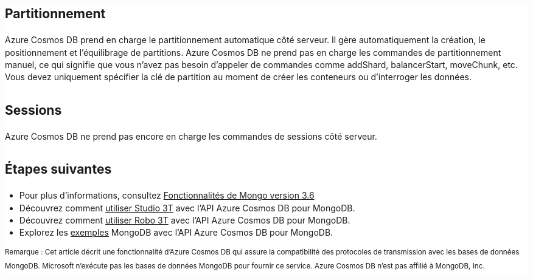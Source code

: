 ## <a name="sharding"></a>Partitionnement

Azure Cosmos DB prend en charge le partitionnement automatique côté serveur. Il gère automatiquement la création, le positionnement et l’équilibrage de partitions. Azure Cosmos DB ne prend pas en charge les commandes de partitionnement manuel, ce qui signifie que vous n’avez pas besoin d’appeler de commandes comme addShard, balancerStart, moveChunk, etc. Vous devez uniquement spécifier la clé de partition au moment de créer les conteneurs ou d’interroger les données.

## <a name="sessions"></a>Sessions

Azure Cosmos DB ne prend pas encore en charge les commandes de sessions côté serveur.

## <a name="next-steps"></a>Étapes suivantes

- Pour plus d’informations, consultez [Fonctionnalités de Mongo version 3.6](https://devblogs.microsoft.com/cosmosdb/azure-cosmos-dbs-api-for-mongodb-now-supports-server-version-3-6/)
- Découvrez comment [utiliser Studio 3T](mongodb-mongochef.md) avec l’API Azure Cosmos DB pour MongoDB.
- Découvrez comment [utiliser Robo 3T](mongodb-robomongo.md) avec l’API Azure Cosmos DB pour MongoDB.
- Explorez les [exemples](mongodb-samples.md) MongoDB avec l’API Azure Cosmos DB pour MongoDB.

<sup>Remarque : Cet article décrit une fonctionnalité d’Azure Cosmos DB qui assure la compatibilité des protocoles de transmission avec les bases de données MongoDB. Microsoft n’exécute pas les bases de données MongoDB pour fournir ce service. Azure Cosmos DB n’est pas affilié à MongoDB, Inc.</sup>
